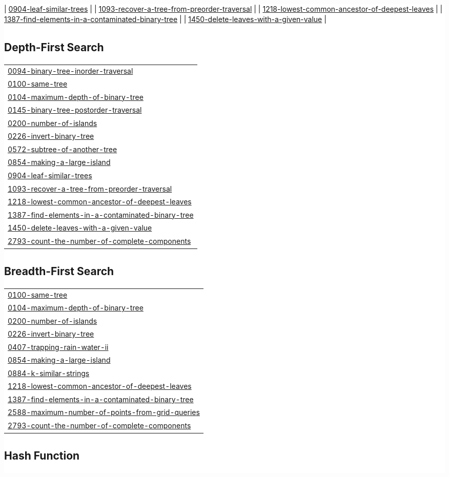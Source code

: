| [0904-leaf-similar-trees](https://github.com/Hharini23/Leetcode_Solutions/tree/master/0904-leaf-similar-trees) |
| [1093-recover-a-tree-from-preorder-traversal](https://github.com/Hharini23/Leetcode_Solutions/tree/master/1093-recover-a-tree-from-preorder-traversal) |
| [1218-lowest-common-ancestor-of-deepest-leaves](https://github.com/Hharini23/Leetcode_Solutions/tree/master/1218-lowest-common-ancestor-of-deepest-leaves) |
| [1387-find-elements-in-a-contaminated-binary-tree](https://github.com/Hharini23/Leetcode_Solutions/tree/master/1387-find-elements-in-a-contaminated-binary-tree) |
| [1450-delete-leaves-with-a-given-value](https://github.com/Hharini23/Leetcode_Solutions/tree/master/1450-delete-leaves-with-a-given-value) |
## Depth-First Search
|  |
| ------- |
| [0094-binary-tree-inorder-traversal](https://github.com/Hharini23/Leetcode_Solutions/tree/master/0094-binary-tree-inorder-traversal) |
| [0100-same-tree](https://github.com/Hharini23/Leetcode_Solutions/tree/master/0100-same-tree) |
| [0104-maximum-depth-of-binary-tree](https://github.com/Hharini23/Leetcode_Solutions/tree/master/0104-maximum-depth-of-binary-tree) |
| [0145-binary-tree-postorder-traversal](https://github.com/Hharini23/Leetcode_Solutions/tree/master/0145-binary-tree-postorder-traversal) |
| [0200-number-of-islands](https://github.com/Hharini23/Leetcode_Solutions/tree/master/0200-number-of-islands) |
| [0226-invert-binary-tree](https://github.com/Hharini23/Leetcode_Solutions/tree/master/0226-invert-binary-tree) |
| [0572-subtree-of-another-tree](https://github.com/Hharini23/Leetcode_Solutions/tree/master/0572-subtree-of-another-tree) |
| [0854-making-a-large-island](https://github.com/Hharini23/Leetcode_Solutions/tree/master/0854-making-a-large-island) |
| [0904-leaf-similar-trees](https://github.com/Hharini23/Leetcode_Solutions/tree/master/0904-leaf-similar-trees) |
| [1093-recover-a-tree-from-preorder-traversal](https://github.com/Hharini23/Leetcode_Solutions/tree/master/1093-recover-a-tree-from-preorder-traversal) |
| [1218-lowest-common-ancestor-of-deepest-leaves](https://github.com/Hharini23/Leetcode_Solutions/tree/master/1218-lowest-common-ancestor-of-deepest-leaves) |
| [1387-find-elements-in-a-contaminated-binary-tree](https://github.com/Hharini23/Leetcode_Solutions/tree/master/1387-find-elements-in-a-contaminated-binary-tree) |
| [1450-delete-leaves-with-a-given-value](https://github.com/Hharini23/Leetcode_Solutions/tree/master/1450-delete-leaves-with-a-given-value) |
| [2793-count-the-number-of-complete-components](https://github.com/Hharini23/Leetcode_Solutions/tree/master/2793-count-the-number-of-complete-components) |
## Breadth-First Search
|  |
| ------- |
| [0100-same-tree](https://github.com/Hharini23/Leetcode_Solutions/tree/master/0100-same-tree) |
| [0104-maximum-depth-of-binary-tree](https://github.com/Hharini23/Leetcode_Solutions/tree/master/0104-maximum-depth-of-binary-tree) |
| [0200-number-of-islands](https://github.com/Hharini23/Leetcode_Solutions/tree/master/0200-number-of-islands) |
| [0226-invert-binary-tree](https://github.com/Hharini23/Leetcode_Solutions/tree/master/0226-invert-binary-tree) |
| [0407-trapping-rain-water-ii](https://github.com/Hharini23/Leetcode_Solutions/tree/master/0407-trapping-rain-water-ii) |
| [0854-making-a-large-island](https://github.com/Hharini23/Leetcode_Solutions/tree/master/0854-making-a-large-island) |
| [0884-k-similar-strings](https://github.com/Hharini23/Leetcode_Solutions/tree/master/0884-k-similar-strings) |
| [1218-lowest-common-ancestor-of-deepest-leaves](https://github.com/Hharini23/Leetcode_Solutions/tree/master/1218-lowest-common-ancestor-of-deepest-leaves) |
| [1387-find-elements-in-a-contaminated-binary-tree](https://github.com/Hharini23/Leetcode_Solutions/tree/master/1387-find-elements-in-a-contaminated-binary-tree) |
| [2588-maximum-number-of-points-from-grid-queries](https://github.com/Hharini23/Leetcode_Solutions/tree/master/2588-maximum-number-of-points-from-grid-queries) |
| [2793-count-the-number-of-complete-components](https://github.com/Hharini23/Leetcode_Solutions/tree/master/2793-count-the-number-of-complete-components) |
## Hash Function
|  |
| ------- |